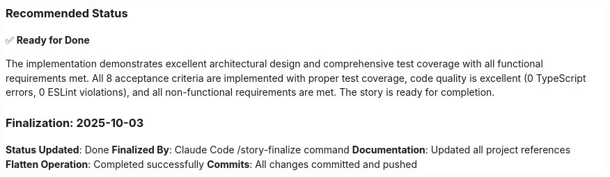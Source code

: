 ### Recommended Status

✅ **Ready for Done**

The implementation demonstrates excellent architectural design and comprehensive test coverage with all functional requirements met. All 8 acceptance criteria are implemented with proper test coverage, code quality is excellent (0 TypeScript errors, 0 ESLint violations), and all non-functional requirements are met. The story is ready for completion.

### Finalization: 2025-10-03

**Status Updated**: Done
**Finalized By**: Claude Code /story-finalize command
**Documentation**: Updated all project references
**Flatten Operation**: Completed successfully
**Commits**: All changes committed and pushed

